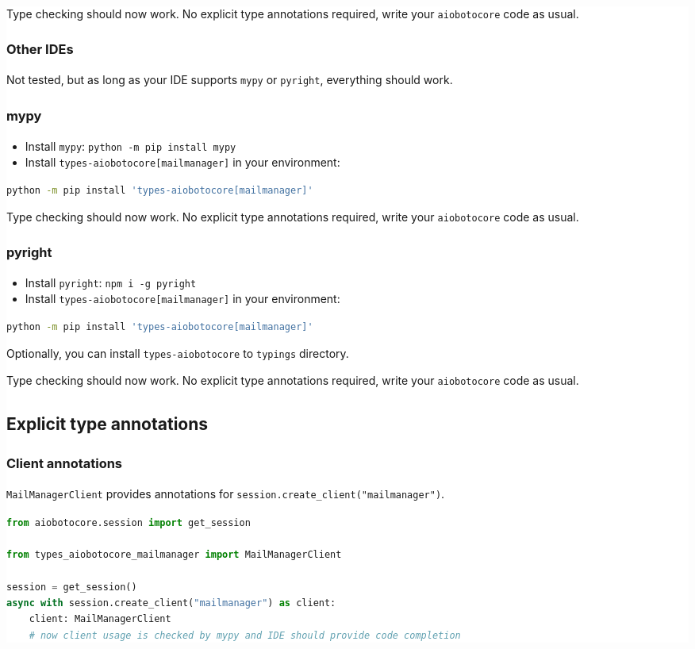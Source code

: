 Type checking should now work. No explicit type annotations required, write
your `aiobotocore` code as usual.

<a id="other-ides"></a>

### Other IDEs

Not tested, but as long as your IDE supports `mypy` or `pyright`, everything
should work.

<a id="mypy"></a>

### mypy

- Install `mypy`: `python -m pip install mypy`
- Install `types-aiobotocore[mailmanager]` in your environment:

```bash
python -m pip install 'types-aiobotocore[mailmanager]'
```

Type checking should now work. No explicit type annotations required, write
your `aiobotocore` code as usual.

<a id="pyright"></a>

### pyright

- Install `pyright`: `npm i -g pyright`
- Install `types-aiobotocore[mailmanager]` in your environment:

```bash
python -m pip install 'types-aiobotocore[mailmanager]'
```

Optionally, you can install `types-aiobotocore` to `typings` directory.

Type checking should now work. No explicit type annotations required, write
your `aiobotocore` code as usual.

<a id="explicit-type-annotations"></a>

## Explicit type annotations

<a id="client-annotations"></a>

### Client annotations

`MailManagerClient` provides annotations for
`session.create_client("mailmanager")`.

```python
from aiobotocore.session import get_session

from types_aiobotocore_mailmanager import MailManagerClient

session = get_session()
async with session.create_client("mailmanager") as client:
    client: MailManagerClient
    # now client usage is checked by mypy and IDE should provide code completion
```

